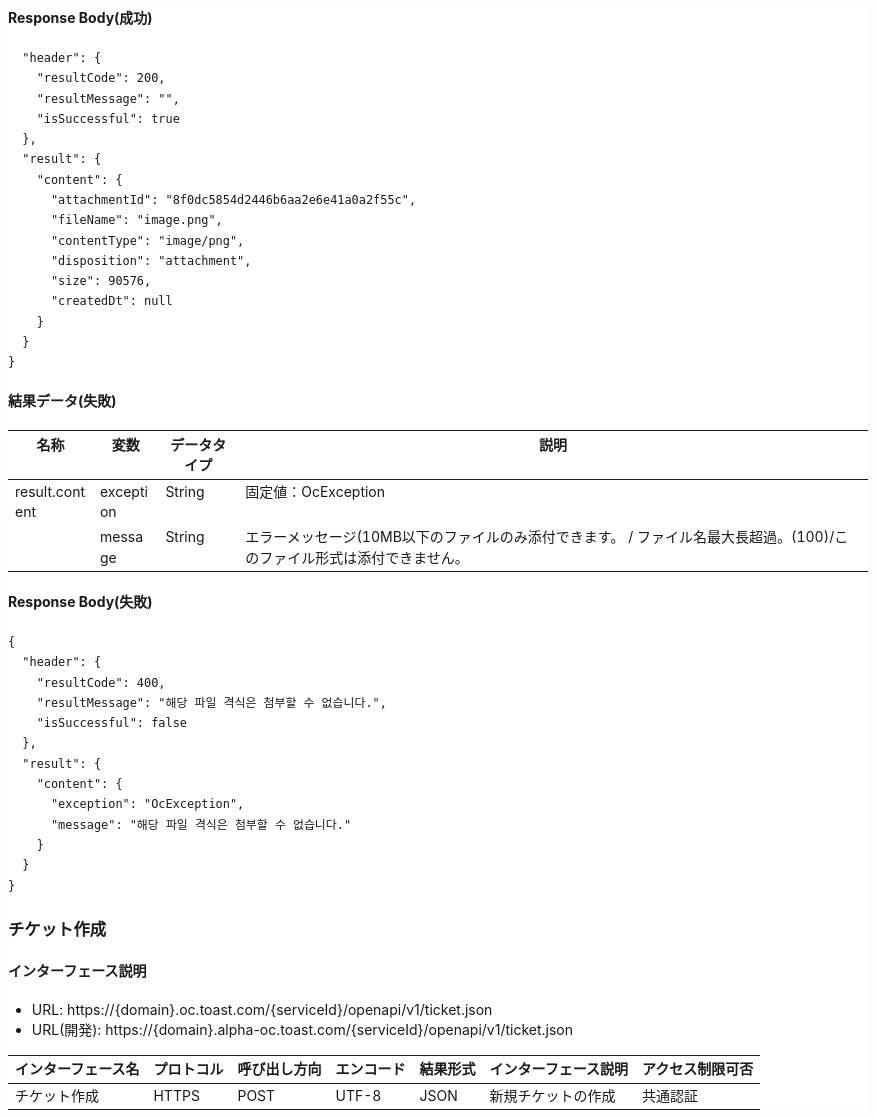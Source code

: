 #### Response Body(成功)
```
  "header": {	
    "resultCode": 200,	
    "resultMessage": "",	
    "isSuccessful": true	
  },	
  "result": {	
    "content": {	
      "attachmentId": "8f0dc5854d2446b6aa2e6e41a0a2f55c",	
      "fileName": "image.png",	
      "contentType": "image/png",	
      "disposition": "attachment",	
      "size": 90576,	
      "createdDt": null	
    }	
  }	
}	
```

#### 結果データ(失敗)
|名称|変数|データタイプ|説明|
|-----|----|-----------|-------|
|result.content	|exception	|String		|固定値：OcException|
|	            |message	|String		|エラーメッセージ(10MB以下のファイルのみ添付できます。 / ファイル名最大長超過。(100)/このファイル形式は添付できません。|

#### Response Body(失敗)
```
{
  "header": {
    "resultCode": 400,
    "resultMessage": "해당 파일 격식은 첨부할 수 없습니다.",
    "isSuccessful": false
  },
  "result": {
    "content": {
      "exception": "OcException",
      "message": "해당 파일 격식은 첨부할 수 없습니다."
    }
  }
}
```

### チケット作成
#### インターフェース説明
- URL: https://{domain}.oc.toast.com/{serviceId}/openapi/v1/ticket.json
- URL(開発): https://{domain}.alpha-oc.toast.com/{serviceId}/openapi/v1/ticket.json

|インターフェース名|プロトコル|呼び出し方向|エンコード|結果形式|インターフェース説明|アクセス制限可否|
|------------|-------|--------|-----|--------|--------------|------------|
|チケット作成 |HTTPS  |POST    |UTF-8|JSON    |新規チケットの作成|共通認証  |
